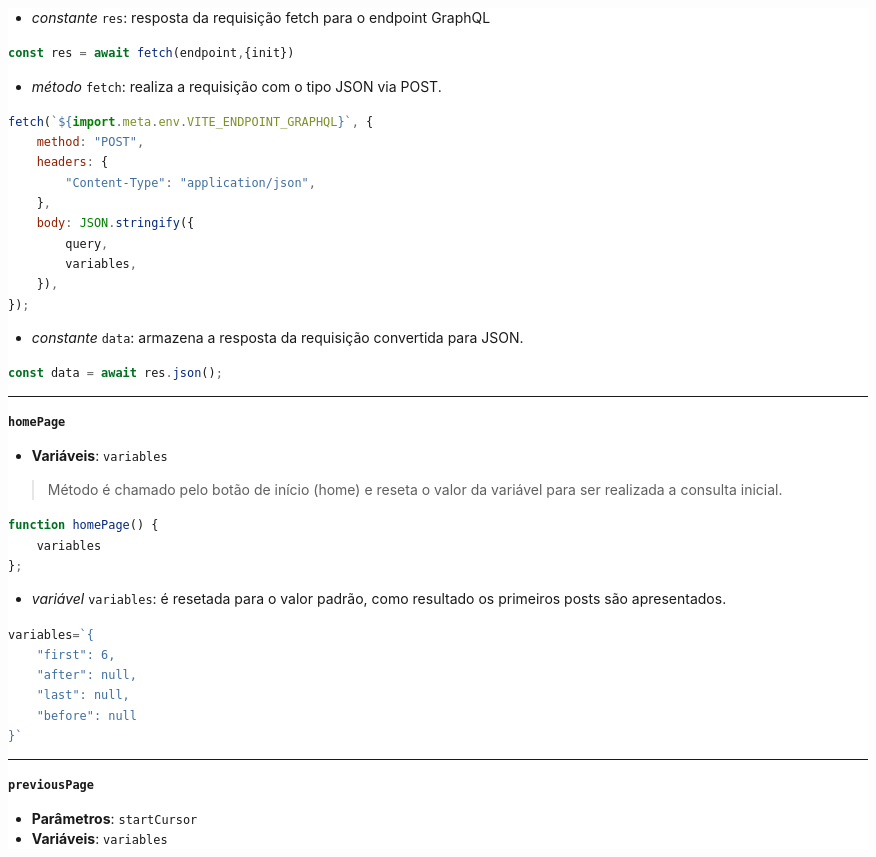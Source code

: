 - *constante* `res`: resposta da requisição fetch para o endpoint GraphQL

```javascript
const res = await fetch(endpoint,{init})
```
- *método* `fetch`: realiza a requisição com o tipo JSON via POST.

```javascript
fetch(`${import.meta.env.VITE_ENDPOINT_GRAPHQL}`, {
    method: "POST",
    headers: {
        "Content-Type": "application/json",
    },
    body: JSON.stringify({
        query,
        variables,
    }),
});
```

- *constante* `data`: armazena a resposta da requisição convertida para JSON.

```javascript
const data = await res.json();
```

---

**`homePage`**

- **Variáveis**: `variables`

> Método é chamado pelo botão de início (home) e reseta o valor da variável para ser realizada a consulta inicial.

```javascript
function homePage() {
    variables
};
```

- *variável* `variables`: é resetada para o valor padrão, como resultado os primeiros posts são apresentados.

```javascript
variables=`{
    "first": 6,
    "after": null,
    "last": null,
    "before": null
}`
```

---

**`previousPage`**

- **Parâmetros**: `startCursor`
- **Variáveis**: `variables`
